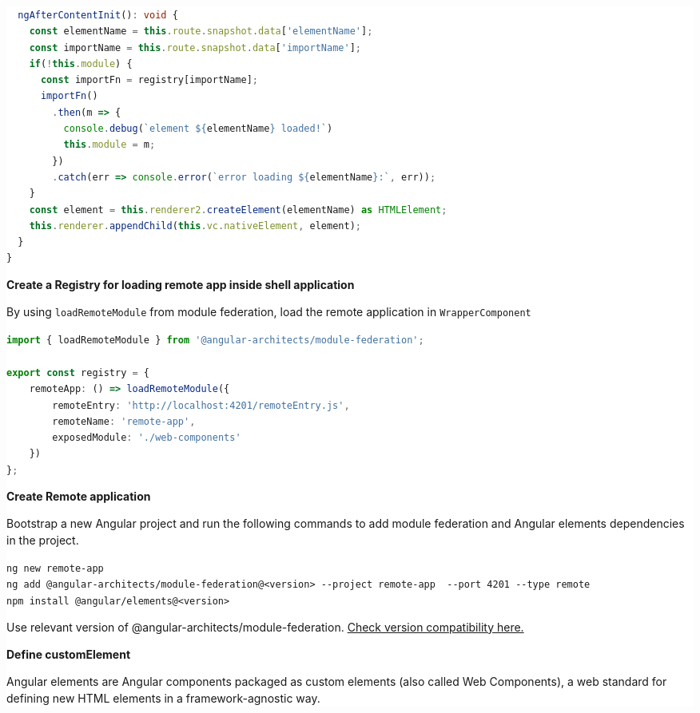 ```typescript
  ngAfterContentInit(): void {
    const elementName = this.route.snapshot.data['elementName'];
    const importName = this.route.snapshot.data['importName'];
    if(!this.module) {
      const importFn = registry[importName];
      importFn()
        .then(m => {
          console.debug(`element ${elementName} loaded!`)
          this.module = m;
        })
        .catch(err => console.error(`error loading ${elementName}:`, err));  
    }
    const element = this.renderer2.createElement(elementName) as HTMLElement;
    this.renderer.appendChild(this.vc.nativeElement, element);
  }
}
```

**Create a Registry for loading remote app inside shell application**

By using `loadRemoteModule` from module federation, load the remote application in `WrapperComponent`
```typescript
import { loadRemoteModule } from '@angular-architects/module-federation';

export const registry = {
    remoteApp: () => loadRemoteModule({
        remoteEntry: 'http://localhost:4201/remoteEntry.js',
        remoteName: 'remote-app',
        exposedModule: './web-components'
    })
};
```

**Create Remote application**

Bootstrap a new Angular project and run the following commands to add module federation and Angular elements dependencies in the project.

```console
ng new remote-app 
ng add @angular-architects/module-federation@<version> --project remote-app  --port 4201 --type remote
npm install @angular/elements@<version>
```

Use relevant version of @angular-architects/module-federation. <a href="https://www.npmjs.com/package/@angular-architects/module-federation#which-version-to-use" target="_blank">Check version compatibility here.</a>

**Define customElement**

Angular elements are Angular components packaged as custom elements (also called Web Components), a web standard for defining new HTML elements in a framework-agnostic way.

